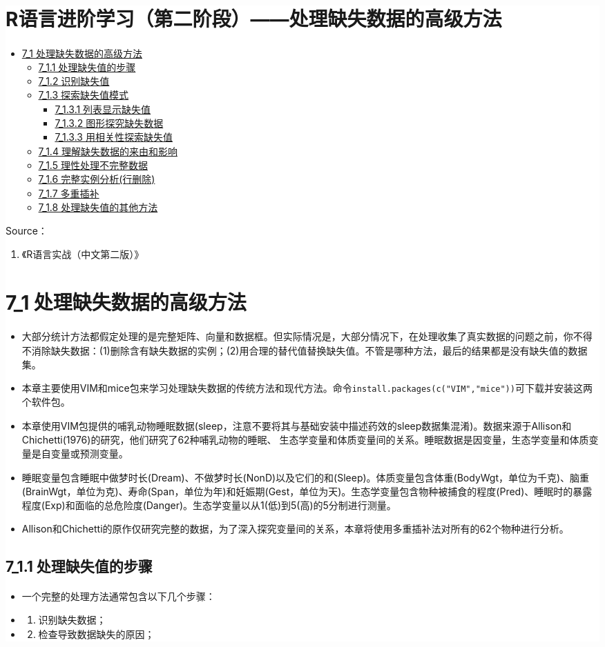 R语言进阶学习（第二阶段）——处理缺失数据的高级方法
================

- <a href="#7_1-处理缺失数据的高级方法"
  id="toc-7_1-处理缺失数据的高级方法">7_1 处理缺失数据的高级方法</a>
  - <a href="#7_11-处理缺失值的步骤" id="toc-7_11-处理缺失值的步骤">7_1.1
    处理缺失值的步骤</a>
  - <a href="#7_12-识别缺失值" id="toc-7_12-识别缺失值">7_1.2 识别缺失值</a>
  - <a href="#7_13-探索缺失值模式" id="toc-7_13-探索缺失值模式">7_1.3
    探索缺失值模式</a>
    - <a href="#7_131-列表显示缺失值" id="toc-7_131-列表显示缺失值">7_1.3.1
      列表显示缺失值</a>
    - <a href="#7_132-图形探究缺失数据"
      id="toc-7_132-图形探究缺失数据">7_1.3.2 图形探究缺失数据</a>
    - <a href="#7_133-用相关性探索缺失值"
      id="toc-7_133-用相关性探索缺失值">7_1.3.3 用相关性探索缺失值</a>
  - <a href="#7_14-理解缺失数据的来由和影响"
    id="toc-7_14-理解缺失数据的来由和影响">7_1.4
    理解缺失数据的来由和影响</a>
  - <a href="#7_15-理性处理不完整数据"
    id="toc-7_15-理性处理不完整数据">7_1.5 理性处理不完整数据</a>
  - <a href="#7_16-完整实例分析行删除"
    id="toc-7_16-完整实例分析行删除">7_1.6 完整实例分析(行删除)</a>
  - <a href="#7_17-多重插补" id="toc-7_17-多重插补">7_1.7 多重插补</a>
  - <a href="#7_18-处理缺失值的其他方法"
    id="toc-7_18-处理缺失值的其他方法">7_1.8 处理缺失值的其他方法</a>

Source：

1.  《R语言实战（中文第二版）》

# 7_1 处理缺失数据的高级方法

- 大部分统计方法都假定处理的是完整矩阵、向量和数据框。但实际情况是，大部分情况下，在处理收集了真实数据的问题之前，你不得不消除缺失数据：(1)删除含有缺失数据的实例；(2)用合理的替代值替换缺失值。不管是哪种方法，最后的结果都是没有缺失值的数据集。

- 本章主要使用VIM和mice包来学习处理缺失数据的传统方法和现代方法。命令`install.packages(c("VIM","mice"))`可下载并安装这两个软件包。

- 本章使用VIM包提供的哺乳动物睡眠数据(sleep，注意不要将其与基础安装中描述药效的sleep数据集混淆)。数据来源于Allison和Chichetti(1976)的研究，他们研究了62种哺乳动物的睡眠、
  生态学变量和体质变量间的关系。睡眠数据是因变量，生态学变量和体质变量是自变量或预测变量。

- 睡眠变量包含睡眠中做梦时长(Dream)、不做梦时长(NonD)以及它们的和(Sleep)。体质变量包含体重(BodyWgt，单位为千克)、脑重(BrainWgt，单位为克)、寿命(Span，单位为年)和妊娠期(Gest，单位为天)。生态学变量包含物种被捕食的程度(Pred)、睡眠时的暴露程度(Exp)和面临的总危险度(Danger)。生态学变量以从1(低)到5(高)的5分制进行测量。  

- Allison和Chichetti的原作仅研究完整的数据，为了深入探究变量间的关系，本章将使用多重插补法对所有的62个物种进行分析。

## 7_1.1 处理缺失值的步骤

- 一个完整的处理方法通常包含以下几个步骤：

- 1)  识别缺失数据；

- 2)  检查导致数据缺失的原因；
